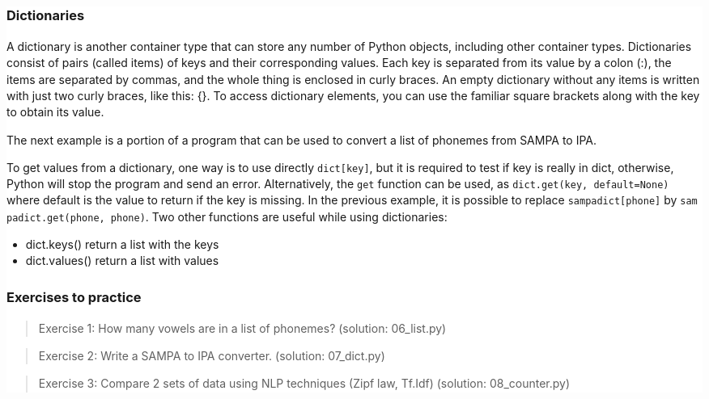 
### Dictionaries

A dictionary is another container type that can store any number of 
Python objects, including other container types. Dictionaries consist 
of pairs (called items) of keys and their corresponding values.
Each key is separated from its value by a colon (:), the items are 
separated by commas, and the whole thing is enclosed in curly braces. 
An empty dictionary without any items is written with just two curly 
braces, like this: {}.
To access dictionary elements, you can use the familiar square brackets 
along with the key to obtain its value.

The next example is a portion of a program that can be used to convert a list
of phonemes from SAMPA to IPA.

To get values from a dictionary, one way is to use directly `dict[key]`,
but it is required to test if key is really in dict, otherwise, Python will
stop the program and send an error.
Alternatively, the `get` function can be used, as `dict.get(key, default=None)`
where default is the value to return if the key is missing. In the previous
example, it is possible to replace `sampadict[phone]` by 
`sampadict.get(phone, phone)`.
Two other functions are useful while using dictionaries:

* dict.keys() return a list with the keys
* dict.values() return a list with values


### Exercises to practice

>Exercise 1: How many vowels are in a list of phonemes?
(solution: 06_list.py)

    
>Exercise 2: Write a SAMPA to IPA converter.
(solution: 07_dict.py)

    
>Exercise 3: Compare 2 sets of data using NLP techniques (Zipf law, Tf.Idf)
(solution: 08_counter.py)
    
